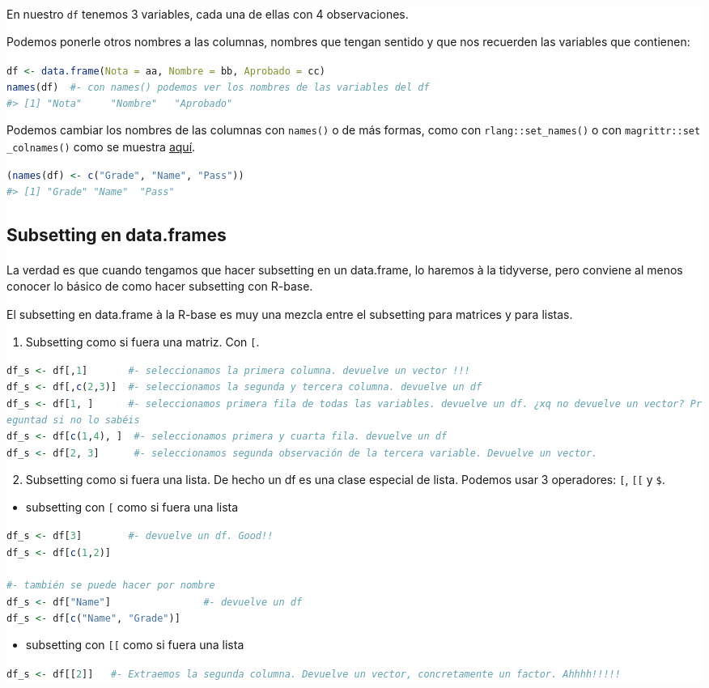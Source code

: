 En nuestro `df` tenemos 3 variables, cada una de ellas con 4 observaciones.

Podemos ponerle otros nombres a las columnas, nombres que tengan sentido y que nos recuerden las variables que contienen:

``` r
df <- data.frame(Nota = aa, Nombre = bb, Aprobado = cc)
names(df)  #- con names() podemos ver los nombres de las variables del df
#> [1] "Nota"     "Nombre"   "Aprobado"
```

Podemos cambiar los nombres de las columnas con `names()` o de más formas, como con `rlang::set_names()` o con `magrittr::set_colnames()` como se muestra [aquí](https://github.com/sharlagelfand/twofunctionsmostdays/tree/master/2020/03/05#purrrset_names---new-to-me).

``` r
(names(df) <- c("Grade", "Name", "Pass"))
#> [1] "Grade" "Name"  "Pass"
```

## Subsetting en data.frames

La verdad es que cuando tengamos que hacer subsetting en un data.frame, lo haremos à la tidyverse, pero conviene al menos conocer lo básico de como hacer subsetting con R-base.

El subsetting en data.frame à la R-base es muy una mezcla entre el subsetting para matrices y para listas.

1)  Subsetting como si fuera una matriz. Con `[`.

``` r
df_s <- df[,1]       #- seleccionamos la primera columna. devuelve un vector !!!
df_s <- df[,c(2,3)]  #- seleccionamos la segunda y tercera columna. devuelve un df
df_s <- df[1, ]      #- seleccionamos primera fila de todas las variables. devuelve un df. ¿xq no devuelve un vector? Preguntad si no lo sabéis
df_s <- df[c(1,4), ]  #- seleccionamos primera y cuarta fila. devuelve un df
df_s <- df[2, 3]      #- seleccionamos segunda observación de la tercera variable. Devuelve un vector.
```

2)  Subsetting como si fuera una lista. De hecho un df es una clase especial de lista. Podemos usar 3 operadores: `[`, `[[` y `$`.

- subsetting con `[` como si fuera una lista

``` r
df_s <- df[3]        #- devuelve un df. Good!!
df_s <- df[c(1,2)]

#- también se puede hacer por nombre
df_s <- df["Name"]                #- devuelve un df
df_s <- df[c("Name", "Grade")]   
```

- subsetting con `[[` como si fuera una lista

``` r
df_s <- df[[2]]   #- Extraemos la segunda columna. Devuelve un vector, concretamente un factor. Ahhhh!!!!!
```


[^1]: De momento no estoy empleando la terminología correcta
[^2]: También se puede utilizar el operador `=` pero, en general, la comunidad R usa **`<-`**.
[^3]: En realidad son 6 porque R tiene también complex y raw types
[^4]: Sin embargo, si elevas un NA a cero, el resultado sera 1, porque todo número elevado a cero es 1. De la misma manera si ejecutas `NA | TRUE` devolverá TRUE
[^5]: R no entiende el concepto de escalar. Entre sus estructuras de datos no están los escalares. para R el número 9 es en realidad un vector con un solo elemento con valor 9
[^6]: Un array es muy similar a matrix, sólo que una matriz solo puede tener 2 dimensiones, filas y columnas, mientras que un array puede tener más de 2 dimensiones; es decir, las array son matrices mutidimensionales
[^7]: Aquí puedes consultar la especificación oficial del lenguaje R: https://cran.r-project.org/doc/manuals/r-release/R-lang.html
[^8]: De hecho en R no existen los escalares: para R un núnico numero es un vector de 1 elemento
[^9]: En realidad 6 si incluimos complex y raw types
[^10]: Augmented porque se construyen, a partir los vectores fundamentales, añadiendo información extra en los atributos del vector original o fundamental!! Si cuesta un poco entenderlo!! Con tener una ligera idea es suficiente
[^11]: Lo importante a saber de un factor es qué se puede hacer con él, lo veremos!!, y no tanto saber que un factor es realidad un vector de integers pero que como tiene un atributo que dice que su class es factor entonces se comporta de forma especial ante algunas funciones.
[^12]: de hecho cuando hacíamos `sqrt(9)` también introducíamos un vector porque, para R, 9 es un vector de un sólo elemento
[^13]: Esta sección se me ocurrió introducirla tras leer el libro <https://smac-group.github.io/ds/data.html#useful-functions-with-vectors>
[^14]: Esta historia os la contaré en clase
[^15]: Se usan para representar variables categóricas, pero internamente la información se almacena en un vector de enteros, PERO tienen también un vector de caracteres o `levels` que se utiliza para mostrar la información. Buff, lo explicaré en clase
[^16]: Aunque en realidad las listas se construye por la agrupación recursiva de vectores.
[^17]: Hadley nos avisa que esta forma de hacer subsetting por nombre es mejor porque `$` hace partial matching.
[^18]: Como se dice [aquí](https://eliocamp.github.io/codigo-r/en/2021/05/r-pipa-nativa/), la versión 4.0 ya vino con un cambio histórico: se acabo con `stringAsFactors = TRUE`. Además el post sugiere una solución para la falta de placeholder en la pipe nativa
[^19]: [Aquí](https://twitter.com/rabaath/status/1335226691304775681) un hilo de Twitter sobre las lambda functions